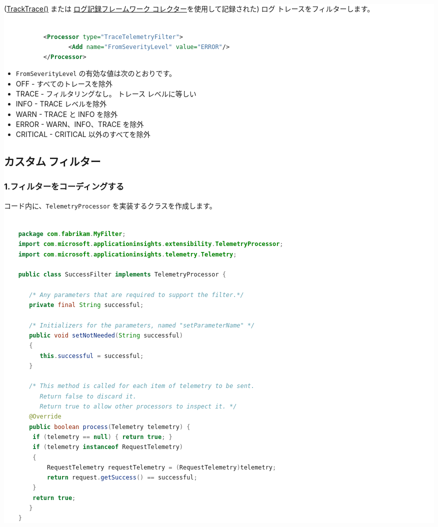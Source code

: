 ([TrackTrace()](app-insights-api-custom-events-metrics.md#track-trace) または [ログ記録フレームワーク コレクター](app-insights-java-trace-logs.md)を使用して記録された) ログ トレースをフィルターします。

```XML

           <Processor type="TraceTelemetryFilter">
                  <Add name="FromSeverityLevel" value="ERROR"/>
           </Processor>
```

* `FromSeverityLevel` の有効な値は次のとおりです。
 *  OFF - すべてのトレースを除外
 *  TRACE - フィルタリングなし。 トレース レベルに等しい
 *  INFO - TRACE レベルを除外
 *  WARN - TRACE と INFO を除外
 *  ERROR - WARN、INFO、TRACE を除外
 *  CRITICAL - CRITICAL 以外のすべてを除外


## <a name="custom-filters"></a>カスタム フィルター

### <a name="1-code-your-filter"></a>1.フィルターをコーディングする

コード内に、`TelemetryProcessor` を実装するクラスを作成します。

```Java

    package com.fabrikam.MyFilter;
    import com.microsoft.applicationinsights.extensibility.TelemetryProcessor;
    import com.microsoft.applicationinsights.telemetry.Telemetry;

    public class SuccessFilter implements TelemetryProcessor {

       /* Any parameters that are required to support the filter.*/
       private final String successful;

       /* Initializers for the parameters, named "setParameterName" */
       public void setNotNeeded(String successful) 
       {
          this.successful = successful;
       }

       /* This method is called for each item of telemetry to be sent.
          Return false to discard it.
          Return true to allow other processors to inspect it. */
       @Override
       public boolean process(Telemetry telemetry) {
        if (telemetry == null) { return true; }
        if (telemetry instanceof RequestTelemetry)
        {
            RequestTelemetry requestTelemetry = (RequestTelemetry)telemetry;
            return request.getSuccess() == successful;
        }
        return true;
       }
    }

```
